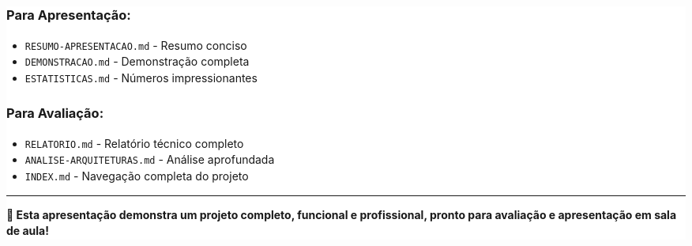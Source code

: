 ### **Para Apresentação:**
- `RESUMO-APRESENTACAO.md` - Resumo conciso
- `DEMONSTRACAO.md` - Demonstração completa
- `ESTATISTICAS.md` - Números impressionantes

### **Para Avaliação:**
- `RELATORIO.md` - Relatório técnico completo
- `ANALISE-ARQUITETURAS.md` - Análise aprofundada
- `INDEX.md` - Navegação completa do projeto

---

**🎯 Esta apresentação demonstra um projeto completo, funcional e profissional, pronto para avaliação e apresentação em sala de aula!**
